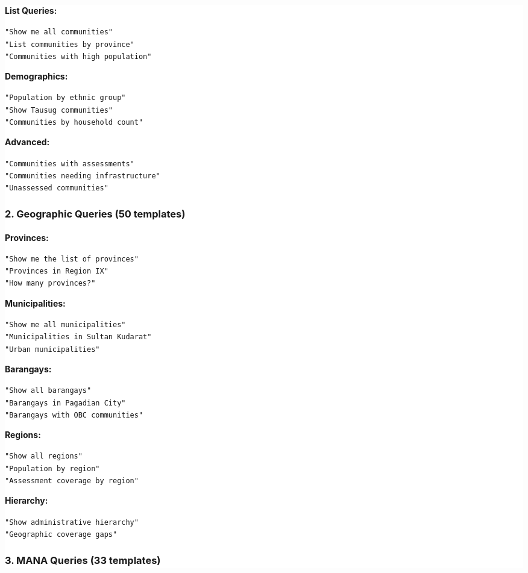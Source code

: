**List Queries:**
```
"Show me all communities"
"List communities by province"
"Communities with high population"
```

**Demographics:**
```
"Population by ethnic group"
"Show Tausug communities"
"Communities by household count"
```

**Advanced:**
```
"Communities with assessments"
"Communities needing infrastructure"
"Unassessed communities"
```

### 2. Geographic Queries (50 templates)

**Provinces:**
```
"Show me the list of provinces"
"Provinces in Region IX"
"How many provinces?"
```

**Municipalities:**
```
"Show me all municipalities"
"Municipalities in Sultan Kudarat"
"Urban municipalities"
```

**Barangays:**
```
"Show all barangays"
"Barangays in Pagadian City"
"Barangays with OBC communities"
```

**Regions:**
```
"Show all regions"
"Population by region"
"Assessment coverage by region"
```

**Hierarchy:**
```
"Show administrative hierarchy"
"Geographic coverage gaps"
```

### 3. MANA Queries (33 templates)
